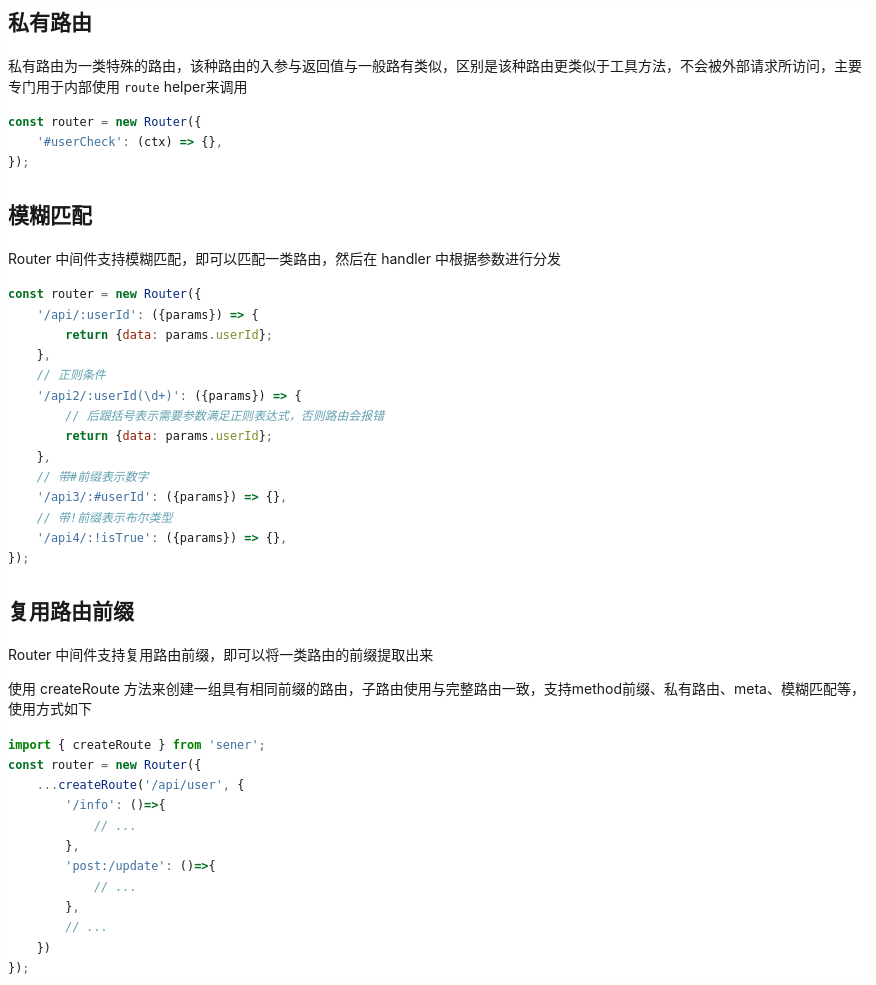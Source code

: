 ## 私有路由

私有路由为一类特殊的路由，该种路由的入参与返回值与一般路有类似，区别是该种路由更类似于工具方法，不会被外部请求所访问，主要专门用于内部使用 `route` helper来调用

```js
const router = new Router({
    '#userCheck': (ctx) => {},
});
```

## 模糊匹配

Router 中间件支持模糊匹配，即可以匹配一类路由，然后在 handler 中根据参数进行分发


```js
const router = new Router({
    '/api/:userId': ({params}) => {
        return {data: params.userId};
    },
    // 正则条件
    '/api2/:userId(\d+)': ({params}) => {
        // 后跟括号表示需要参数满足正则表达式，否则路由会报错
        return {data: params.userId};
    },
    // 带#前缀表示数字
    '/api3/:#userId': ({params}) => {},
    // 带!前缀表示布尔类型
    '/api4/:!isTrue': ({params}) => {},
});
```


## 复用路由前缀

Router 中间件支持复用路由前缀，即可以将一类路由的前缀提取出来

使用 createRoute 方法来创建一组具有相同前缀的路由，子路由使用与完整路由一致，支持method前缀、私有路由、meta、模糊匹配等，使用方式如下

```js
import { createRoute } from 'sener';
const router = new Router({
    ...createRoute('/api/user', {
        '/info': ()=>{
            // ...
        },
        'post:/update': ()=>{
            // ...
        },
        // ...
    })
});
```
